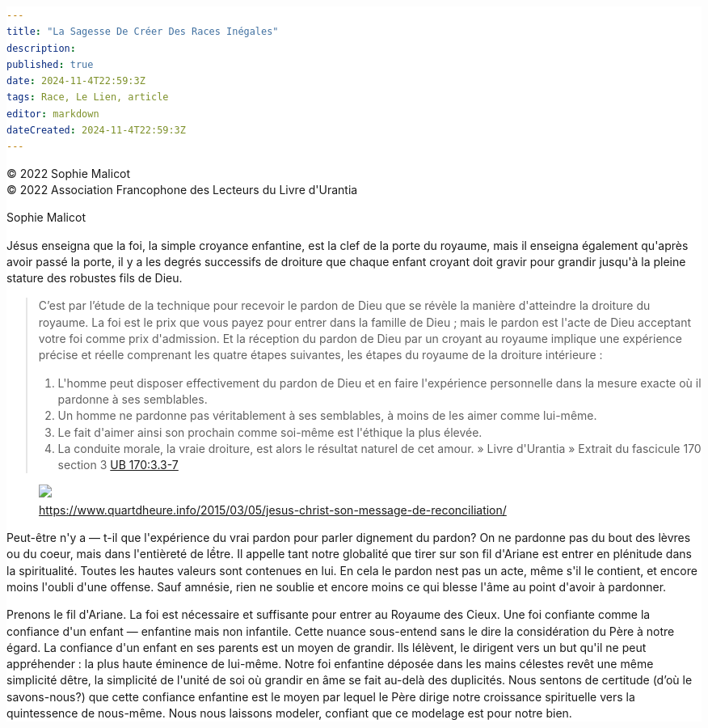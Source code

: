 ```yaml
---
title: "La Sagesse De Créer Des Races Inégales"
description: 
published: true
date: 2024-11-4T22:59:3Z
tags: Race, Le Lien, article
editor: markdown
dateCreated: 2024-11-4T22:59:3Z
---
```


<p class="v-card v-sheet theme--light grey lighten-3 px-2">© 2022 Sophie Malicot<br>© 2022 Association Francophone des Lecteurs du Livre d'Urantia</p>

Sophie Malicot

Jésus enseigna que la foi, la simple croyance enfantine, est la clef de la porte du royaume, mais il enseigna également qu'après avoir passé la porte, il y a les degrés successifs de droiture que chaque enfant croyant doit gravir pour grandir jusqu'à la pleine stature des robustes fils de Dieu. 

> C’est par l’étude de la technique pour recevoir le pardon de Dieu que se révèle la manière d'atteindre la droiture du royaume. La foi est le prix que vous payez pour entrer dans la famille de Dieu ; mais le pardon est l'acte de Dieu acceptant votre foi comme prix d'admission. Et la réception du pardon de Dieu par un croyant au royaume implique une expérience précise et réelle comprenant les quatre étapes suivantes, les étapes du royaume de la droiture intérieure :
> 1. L'homme peut disposer effectivement du pardon de Dieu et en faire l'expérience personnelle dans la mesure exacte où il pardonne à ses semblables.
> 2. Un homme ne pardonne pas véritablement à ses semblables, à moins de les aimer comme lui-même.
> 3. Le fait d'aimer ainsi son prochain comme soi-même est l'éthique la plus élevée.
> 4. La conduite morale, la vraie droiture, est alors le résultat naturel de cet amour. » Livre d'Urantia » Extrait du fascicule 170 section 3 [UB 170:3.3-7](/fr/The_Urantia_Book/170#p3_3)

<figure id="Figure_3" class="image urantiapedia">
<img src="/image/article/Le_Lien/images_03/092.jpg">
<figcaption><a href="https://www.quartdheure.info/2015/03/05/jesus-christ-son-message-de-reconciliation/">https://www.quartdheure.info/2015/03/05/jesus-christ-son-message-de-reconciliation/</a></figcaption>
</figure>

Peut-être n'y a — t-il que l'expérience du vrai pardon pour parler dignement du pardon? On ne pardonne pas du bout des lèvres ou du coeur, mais dans l'entièreté de lềtre. Il appelle tant notre globalité que tirer sur son fil d'Ariane est entrer en plénitude dans la spiritualité. Toutes les hautes valeurs sont contenues en lui. En cela le pardon nest pas un acte, même s'il le contient, et encore moins l'oubli d'une offense. Sauf amnésie, rien ne soublie et encore moins ce qui blesse l'âme au point d'avoir à pardonner.

Prenons le fil d'Ariane. La foi est nécessaire et suffisante pour entrer au Royaume des Cieux. Une foi confiante comme la confiance d'un enfant — enfantine mais non infantile. Cette nuance sous-entend sans le dire la considération du Père à notre égard. La confiance d'un enfant en ses parents est un moyen de grandir. Ils lélèvent, le dirigent vers un but qu'il ne peut appréhender : la plus haute éminence de lui-même. Notre foi enfantine déposée dans les mains célestes revêt une même simplicité dêtre, la simplicité de l'unité de soi où grandir en âme se fait au-delà des duplicités. Nous sentons de certitude (d’où le savons-nous?) que cette confiance enfantine est le moyen par lequel le Père dirige notre croissance spirituelle vers la quintessence de nous-même. Nous nous laissons modeler, confiant que ce modelage est pour notre bien.

